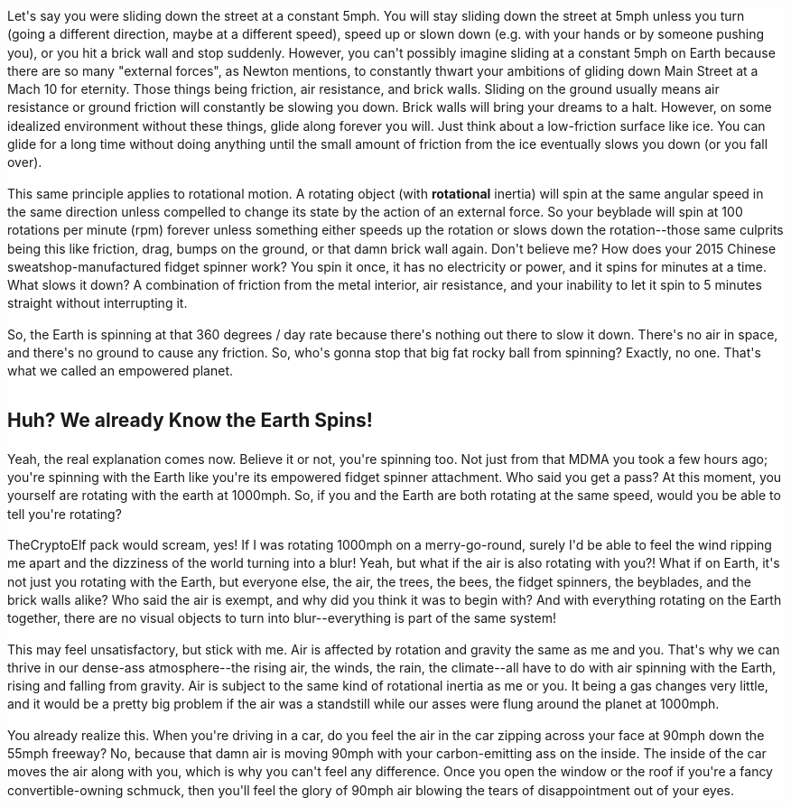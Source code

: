 Let's say you were sliding down the street at a constant 5mph. You will stay sliding down the street at 5mph unless you turn (going a different direction, maybe at a different speed), speed up or slown down (e.g. with your hands or by someone pushing you), or you hit a brick wall and stop suddenly. However, you can't possibly imagine sliding at a constant 5mph on Earth because there are so many "external forces", as Newton mentions, to constantly thwart your ambitions of gliding down Main Street at a Mach 10 for eternity. Those things being friction, air resistance, and brick walls. Sliding on the ground usually means air resistance or ground friction will constantly be slowing you down. Brick walls will bring your dreams to a halt. However, on some idealized environment without these things, glide along forever you will. Just think about a low-friction surface like ice. You can glide for a long time without doing anything until the small amount of friction from the ice eventually slows you down (or you fall over). 

This same principle applies to rotational motion. A rotating object (with **rotational** inertia) will spin at the same angular speed in the same direction unless compelled to change its state by the action of an external force. So your beyblade will spin at 100 rotations per minute (rpm) forever unless something either speeds up the rotation or slows down the rotation--those same culprits being this like friction, drag, bumps on the ground, or that damn brick wall again. Don't believe me? How does your 2015 Chinese sweatshop-manufactured fidget spinner work? You spin it once, it has no electricity or power, and it spins for minutes at a time. What slows it down? A combination of friction from the metal interior, air resistance, and your inability to let it spin to 5 minutes straight without interrupting it. 

So, the Earth is spinning at that 360 degrees / day rate because there's nothing out there to slow it down. There's no air in space, and there's no ground to cause any friction. So, who's gonna stop that big fat rocky ball from spinning? Exactly, no one. That's what we called an empowered planet. 

## Huh? We already Know the Earth Spins!
Yeah, the real explanation comes now. Believe it or not, you're spinning too. Not just from that MDMA you took a few hours ago; you're spinning with the Earth like you're its empowered fidget spinner attachment. Who said you get a pass? At this moment, you yourself are rotating with the earth at 1000mph. So, if you and the Earth are both rotating at the same speed, would you be able to tell you're rotating? 

TheCryptoElf pack would scream, yes! If I was rotating 1000mph on a merry-go-round, surely I'd be able to feel the wind ripping me apart and the dizziness of the world turning into a blur! Yeah, but what if the air is also rotating with you?! What if on Earth, it's not just you rotating with the Earth, but everyone else, the air, the trees, the bees, the fidget spinners, the beyblades, and the brick walls alike? Who said the air is exempt, and why did you think it was to begin with? And with everything rotating on the Earth together, there are no visual objects to turn into blur--everything is part of the same system!

This may feel unsatisfactory, but stick with me. Air is affected by rotation and gravity the same as me and you. That's why we can thrive in our dense-ass atmosphere--the rising air, the winds, the rain, the climate--all have to do with air spinning with the Earth, rising and falling from gravity. Air is subject to the same kind of rotational inertia as me or you. It being a gas changes very little, and it would be a pretty big problem if the air was a standstill while our asses were flung around the planet at 1000mph. 

You already realize this. When you're driving in a car, do you feel the air in the car zipping across your face at 90mph down the 55mph freeway? No, because that damn air is moving 90mph with your carbon-emitting ass on the inside. The inside of the car moves the air along with you, which is why you can't feel any difference. Once you open the window or the roof if you're a fancy convertible-owning schmuck, then you'll feel the glory of 90mph air blowing the tears of disappointment out of your eyes. 
